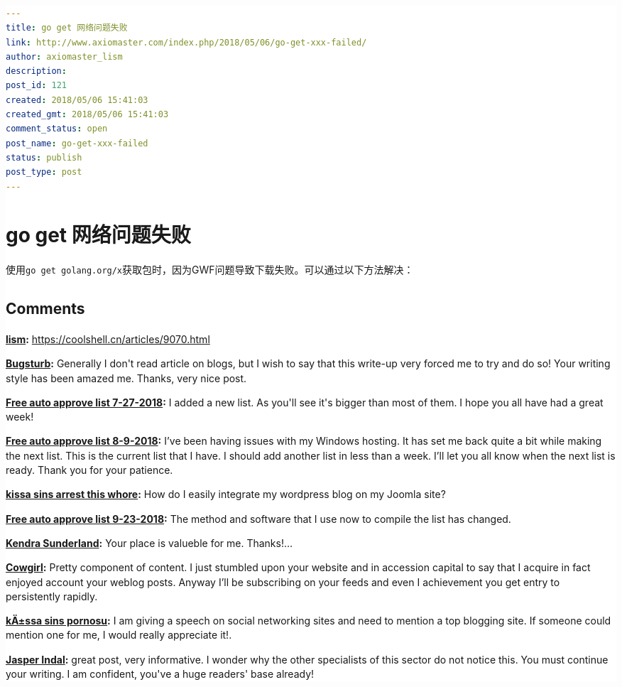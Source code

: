 ```yaml
---
title: go get 网络问题失败
link: http://www.axiomaster.com/index.php/2018/05/06/go-get-xxx-failed/
author: axiomaster_lism
description: 
post_id: 121
created: 2018/05/06 15:41:03
created_gmt: 2018/05/06 15:41:03
comment_status: open
post_name: go-get-xxx-failed
status: publish
post_type: post
---
```


# go get 网络问题失败

使用`go get golang.org/x`获取包时，因为GWF问题导致下载失败。可以通过以下方法解决：

## Comments

**[lism](#9 "2018-05-09 01:21:21"):** https://coolshell.cn/articles/9070.html

**[Bugsturb](#10 "2018-05-27 12:52:17"):** Generally I don't read article on blogs, but I wish to say that this write-up very forced me to try and do so! Your writing style has been amazed me. Thanks, very nice post.

**[Free auto approve list 7-27-2018](#42 "2018-08-01 18:00:45"):** I added a new list. As you'll see it's bigger than most of them. I hope you all have had a great week!

**[Free auto approve list 8-9-2018](#66 "2018-08-30 11:47:25"):** I’ve been having issues with my Windows hosting. It has set me back quite a bit while making the next list. This is the current list that I have. I should add another list in less than a week. I’ll let you all know when the next list is ready. Thank you for your patience.

**[kissa sins arrest this whore](#67 "2018-09-23 16:50:03"):** How do I easily integrate my wordpress blog on my Joomla site?

**[Free auto approve list 9-23-2018](#68 "2018-09-23 18:46:00"):** The method and software that I use now to compile the list has changed.

**[Kendra Sunderland](#69 "2018-09-24 00:35:43"):** Your place is valueble for me. Thanks!…

**[Cowgirl](#70 "2018-09-24 00:35:43"):** Pretty component of content. I just stumbled upon your website and in accession capital to say that I acquire in fact enjoyed account your weblog posts. Anyway I’ll be subscribing on your feeds and even I achievement you get entry to persistently rapidly.

**[kÄ±ssa sins pornosu](#71 "2018-09-24 06:51:20"):** I am giving a speech on social networking sites and need to mention a top blogging site. If someone could mention one for me, I would really appreciate it!.

**[Jasper Indal](#72 "2018-09-24 11:35:11"):** great post, very informative. I wonder why the other specialists of this sector do not notice this. You must continue your writing. I am confident, you've a huge readers' base already!
